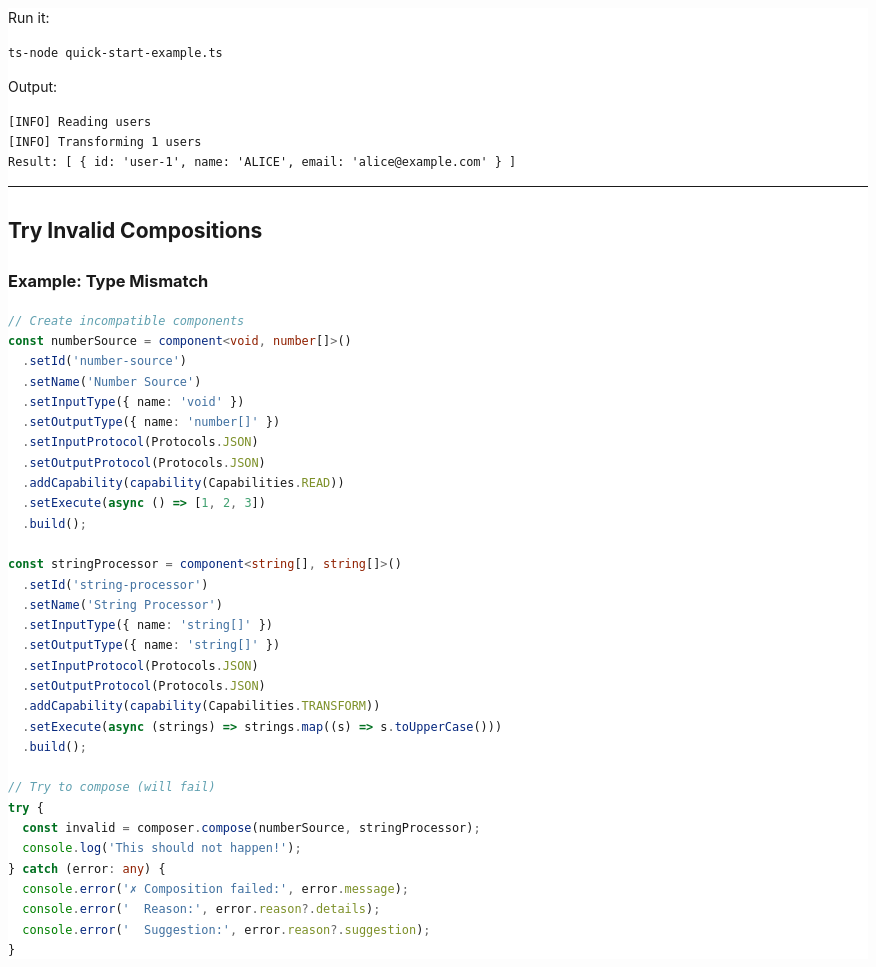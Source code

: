 Run it:
```bash
ts-node quick-start-example.ts
```

Output:
```
[INFO] Reading users
[INFO] Transforming 1 users
Result: [ { id: 'user-1', name: 'ALICE', email: 'alice@example.com' } ]
```

---

## Try Invalid Compositions

### Example: Type Mismatch

```typescript
// Create incompatible components
const numberSource = component<void, number[]>()
  .setId('number-source')
  .setName('Number Source')
  .setInputType({ name: 'void' })
  .setOutputType({ name: 'number[]' })
  .setInputProtocol(Protocols.JSON)
  .setOutputProtocol(Protocols.JSON)
  .addCapability(capability(Capabilities.READ))
  .setExecute(async () => [1, 2, 3])
  .build();

const stringProcessor = component<string[], string[]>()
  .setId('string-processor')
  .setName('String Processor')
  .setInputType({ name: 'string[]' })
  .setOutputType({ name: 'string[]' })
  .setInputProtocol(Protocols.JSON)
  .setOutputProtocol(Protocols.JSON)
  .addCapability(capability(Capabilities.TRANSFORM))
  .setExecute(async (strings) => strings.map((s) => s.toUpperCase()))
  .build();

// Try to compose (will fail)
try {
  const invalid = composer.compose(numberSource, stringProcessor);
  console.log('This should not happen!');
} catch (error: any) {
  console.error('✗ Composition failed:', error.message);
  console.error('  Reason:', error.reason?.details);
  console.error('  Suggestion:', error.reason?.suggestion);
}
```
